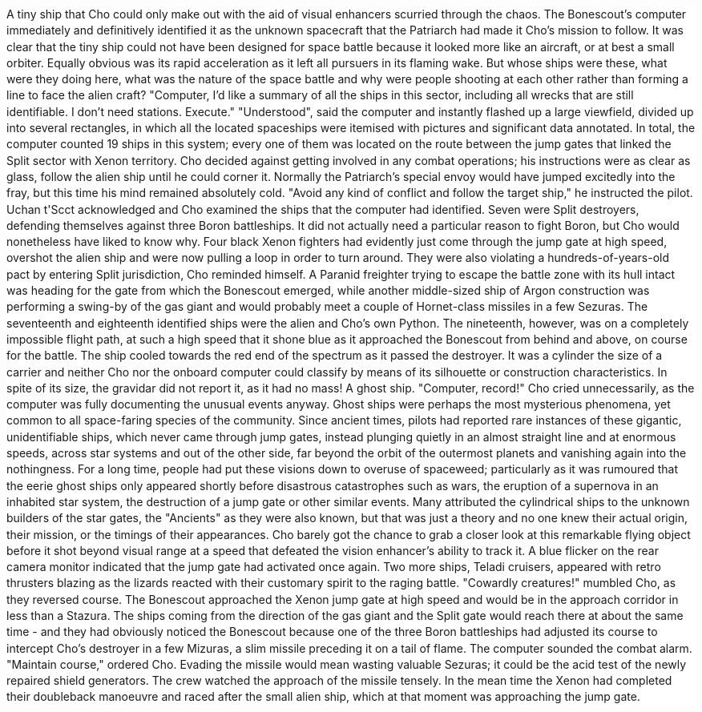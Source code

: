 A tiny ship that Cho could only make out with the aid of visual enhancers scurried through the chaos. The Bonescout’s computer immediately and definitively identified it as the unknown spacecraft that the Patriarch had made it Cho’s mission to follow. It was clear that the tiny ship could not have been designed for space battle because it looked more like an aircraft, or at best a small orbiter. Equally obvious was its rapid acceleration as it left all pursuers in its flaming wake. But whose ships were these, what were they doing here, what was the nature of the space battle and why were people shooting at each other rather than forming a line to face the alien craft? 
"Computer, I’d like a summary of all the ships in this sector, including all wrecks that are still identifiable. I don’t need stations. Execute." 
"Understood", said the computer and instantly flashed up a large viewfield, divided up into several rectangles, in which all the located spaceships were itemised with pictures and significant data annotated. In total, the computer counted 19 ships in this system; every one of them was located on the route between the jump gates that linked the Split sector with Xenon territory. 
Cho decided against getting involved in any combat operations; his instructions were as clear as glass, follow the alien ship until he could corner it. Normally the Patriarch’s special envoy would have jumped excitedly into the fray, but this time his mind remained absolutely cold. 
"Avoid any kind of conflict and follow the target ship," he instructed the pilot. Uchan t'Scct acknowledged and Cho examined the ships that the computer had identified. Seven were Split destroyers, defending themselves against three Boron battleships. It did not actually need a particular reason to fight Boron, but Cho would nonetheless have liked to know why. Four black Xenon fighters had evidently just come through the jump gate at high speed, overshot the alien ship and were now pulling a loop in order to turn around. They were also violating a hundreds-of-years-old pact by entering Split jurisdiction, Cho reminded himself. A Paranid freighter trying to escape the battle zone with its hull intact was heading for the gate from which the Bonescout emerged, while another middle-sized ship of Argon construction was performing a swing-by of the gas giant and would probably meet a couple of Hornet-class missiles in a few Sezuras. The seventeenth and eighteenth identified ships were the alien and Cho’s own Python. The nineteenth, however, was on a completely impossible flight path, at such a high speed that it shone blue as it approached the Bonescout from behind and above, on course for the battle. The ship cooled towards the red end of the spectrum as it passed the destroyer. It was a cylinder the size of a carrier and neither Cho nor the onboard computer could classify by means of its silhouette or construction characteristics. In spite of its size, the gravidar did not report it, as it had no mass! 
A ghost ship. 
"Computer, record!" Cho cried unnecessarily, as the computer was fully documenting the unusual events anyway. Ghost ships were perhaps the most mysterious phenomena, yet common to all space-faring species of the community. Since ancient times, pilots had reported rare instances of these gigantic, unidentifiable ships, which never came through jump gates, instead plunging quietly in an almost straight line and at enormous speeds, across star systems and out of the other side, far beyond the orbit of the outermost planets and vanishing again into the nothingness. For a long time, people had put these visions down to overuse of spaceweed; particularly as it was rumoured that the eerie ghost ships only appeared shortly before disastrous catastrophes such as wars, the eruption of a supernova in an inhabited star system, the destruction of a jump gate or other similar events. Many attributed the cylindrical ships to the unknown builders of the star gates, the "Ancients" as they were also known, but that was just a theory and no one knew their actual origin, their mission, or the timings of their appearances. 
Cho barely got the chance to grab a closer look at this remarkable flying object before it shot beyond visual range at a speed that defeated the vision enhancer’s ability to track it. A blue flicker on the rear camera monitor indicated that the jump gate had activated once again. Two more ships, Teladi cruisers, appeared with retro thrusters blazing as the lizards reacted with their customary spirit to the raging battle. 
"Cowardly creatures!" mumbled Cho, as they reversed course. 
The Bonescout approached the Xenon jump gate at high speed and would be in the approach corridor in less than a Stazura. The ships coming from the direction of the gas giant and the Split gate would reach there at about the same time - and they had obviously noticed the Bonescout because one of the three Boron battleships had adjusted its course to intercept Cho’s destroyer in a few Mizuras, a slim missile preceding it on a tail of flame. 
The computer sounded the combat alarm. 
"Maintain course," ordered Cho. Evading the missile would mean wasting valuable Sezuras; it could be the acid test of the newly repaired shield generators.
The crew watched the approach of the missile tensely. In the mean time the Xenon had completed their doubleback manoeuvre and raced after the small alien ship, which at that moment was approaching the jump gate. 